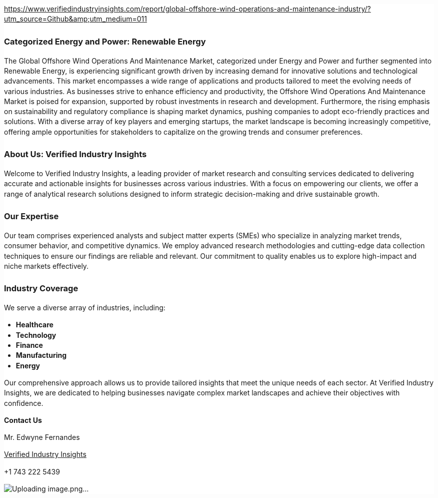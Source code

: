 </strong><a href="https://www.verifiedindustryinsights.com/report/global-offshore-wind-operations-and-maintenance-industry/?utm_source=Github&amp;utm_medium=011">https://www.verifiedindustryinsights.com/report/global-offshore-wind-operations-and-maintenance-industry/?utm_source=Github&amp;utm_medium=011</a>&nbsp;</p><h3>Categorized Energy and Power: Renewable Energy </h3><p>The Global Offshore Wind Operations And Maintenance Market, categorized under Energy and Power and further segmented into Renewable Energy, is experiencing significant growth driven by increasing demand for innovative solutions and technological advancements. This market encompasses a wide range of applications and products tailored to meet the evolving needs of various industries. As businesses strive to enhance efficiency and productivity, the Offshore Wind Operations And Maintenance Market is poised for expansion, supported by robust investments in research and development. Furthermore, the rising emphasis on sustainability and regulatory compliance is shaping market dynamics, pushing companies to adopt eco-friendly practices and solutions. With a diverse array of key players and emerging startups, the market landscape is becoming increasingly competitive, offering ample opportunities for stakeholders to capitalize on the growing trends and consumer preferences.</p><h3>About Us: Verified Industry Insights</h3><p>Welcome to Verified Industry Insights, a leading provider of market research and consulting services dedicated to delivering accurate and actionable insights for businesses across various industries. With a focus on empowering our clients, we offer a range of analytical research solutions designed to inform strategic decision-making and drive sustainable growth.</p><h3>Our Expertise</h3><p>Our team comprises experienced analysts and subject matter experts (SMEs) who specialize in analyzing market trends, consumer behavior, and competitive dynamics. We employ advanced research methodologies and cutting-edge data collection techniques to ensure our findings are reliable and relevant. Our commitment to quality enables us to explore high-impact and niche markets effectively.</p><h3>Industry Coverage</h3><p>We serve a diverse array of industries, including:</p><ul><li><strong>Healthcare</strong></li><li><strong>Technology</strong></li><li><strong>Finance</strong></li><li><strong>Manufacturing</strong></li><li><strong>Energy</strong></li></ul><p>Our comprehensive approach allows us to provide tailored insights that meet the unique needs of each sector. At Verified Industry Insights, we are dedicated to helping businesses navigate complex market landscapes and achieve their objectives with confidence.</p><p><strong>Contact Us</strong></p><p>Mr. Edwyne Fernandes</p><p><a href="https://www.verifiedindustryinsights.com/">Verified Industry Insights</a></p><p>+1 743 222 5439</p>
![Uploading image.png…]()
